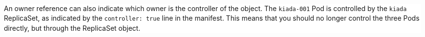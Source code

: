 An owner reference can also indicate which owner is the controller of the object. The `kiada-001` Pod is controlled by the `kiada` ReplicaSet, as indicated by the `controller: true` line in the manifest. This means that you should no longer control the three Pods directly, but through the ReplicaSet object.